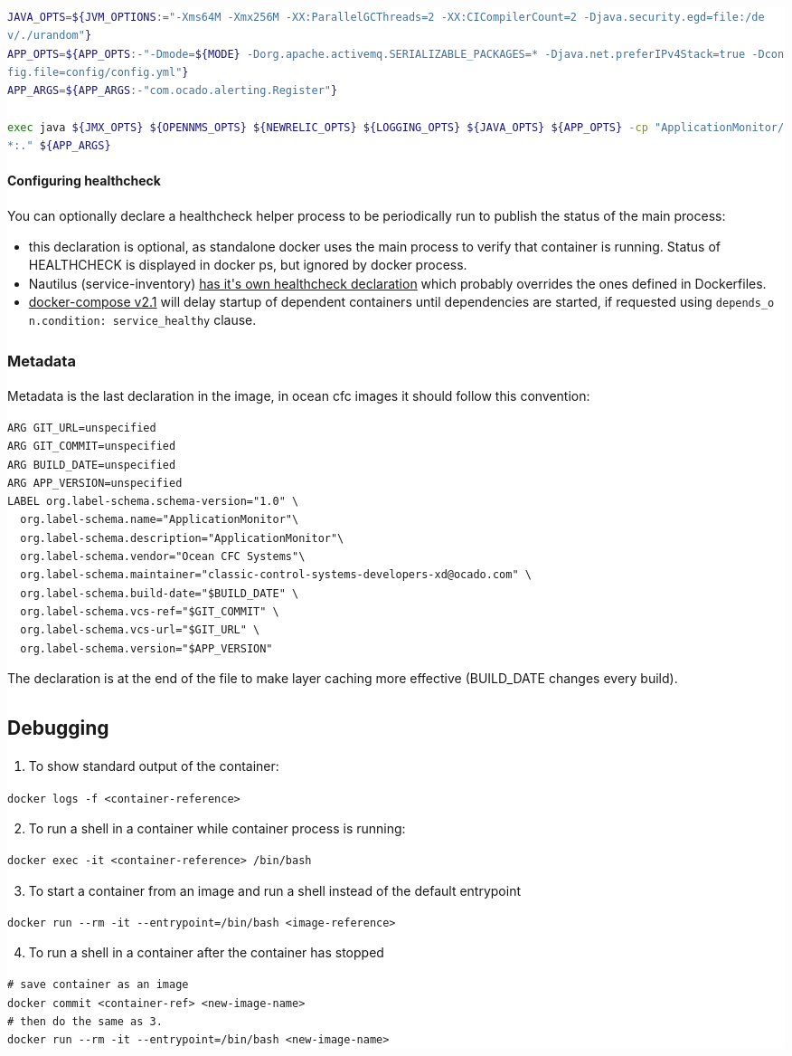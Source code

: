 ```bash
JAVA_OPTS=${JVM_OPTIONS:="-Xms64M -Xmx256M -XX:ParallelGCThreads=2 -XX:CICompilerCount=2 -Djava.security.egd=file:/dev/./urandom"}
APP_OPTS=${APP_OPTS:-"-Dmode=${MODE} -Dorg.apache.activemq.SERIALIZABLE_PACKAGES=* -Djava.net.preferIPv4Stack=true -Dconfig.file=config/config.yml"}
APP_ARGS=${APP_ARGS:-"com.ocado.alerting.Register"}

exec java ${JMX_OPTS} ${OPENNMS_OPTS} ${NEWRELIC_OPTS} ${LOGGING_OPTS} ${JAVA_OPTS} ${APP_OPTS} -cp "ApplicationMonitor/*:." ${APP_ARGS}
```

#### Configuring healthcheck

You can optionally declare a healthcheck helper process to be periodically run to publish the status of the main process:
* this declaration is optional, as standalone docker uses the main process to verify that container is running. Status of HEALTHCHECK is displayed in docker ps, but ignored by docker process.
* Nautilus (service-inventory) [has it's own healthcheck declaration](https://sre.pages.tech.lastmile.com/platform/checks.html) which probably overrides the ones defined in Dockerfiles.
* [docker-compose v2.1](https://docs.docker.com/compose/compose-file/compose-file-v2/#depends_on) will delay startup of dependent containers until dependencies are started, if requested using `depends_on.condition: service_healthy` clause. 


### Metadata

Metadata is the last declaration in the image, in ocean cfc images it should follow this convention:
```
ARG GIT_URL=unspecified
ARG GIT_COMMIT=unspecified
ARG BUILD_DATE=unspecified
ARG APP_VERSION=unspecified
LABEL org.label-schema.schema-version="1.0" \
  org.label-schema.name="ApplicationMonitor"\
  org.label-schema.description="ApplicationMonitor"\
  org.label-schema.vendor="Ocean CFC Systems"\
  org.label-schema.maintainer="classic-control-systems-developers-xd@ocado.com" \
  org.label-schema.build-date="$BUILD_DATE" \
  org.label-schema.vcs-ref="$GIT_COMMIT" \
  org.label-schema.vcs-url="$GIT_URL" \
  org.label-schema.version="$APP_VERSION"
```

The declaration is at the end of the file to make layer caching more effective (BUILD_DATE changes every build).


## Debugging

1. To show standard output of the container:
```
docker logs -f <container-reference>
```
2. To run a shell in a container while container process is running:
```
docker exec -it <container-reference> /bin/bash
```
3. To start a container from an image and run a shell instead of the default entrypoint
```
docker run --rm -it --entrypoint=/bin/bash <image-reference>
```
4. To run a shell in a container after the container has stopped
```
# save container as an image
docker commit <container-ref> <new-image-name>
# then do the same as 3.
docker run --rm -it --entrypoint=/bin/bash <new-image-name>
```